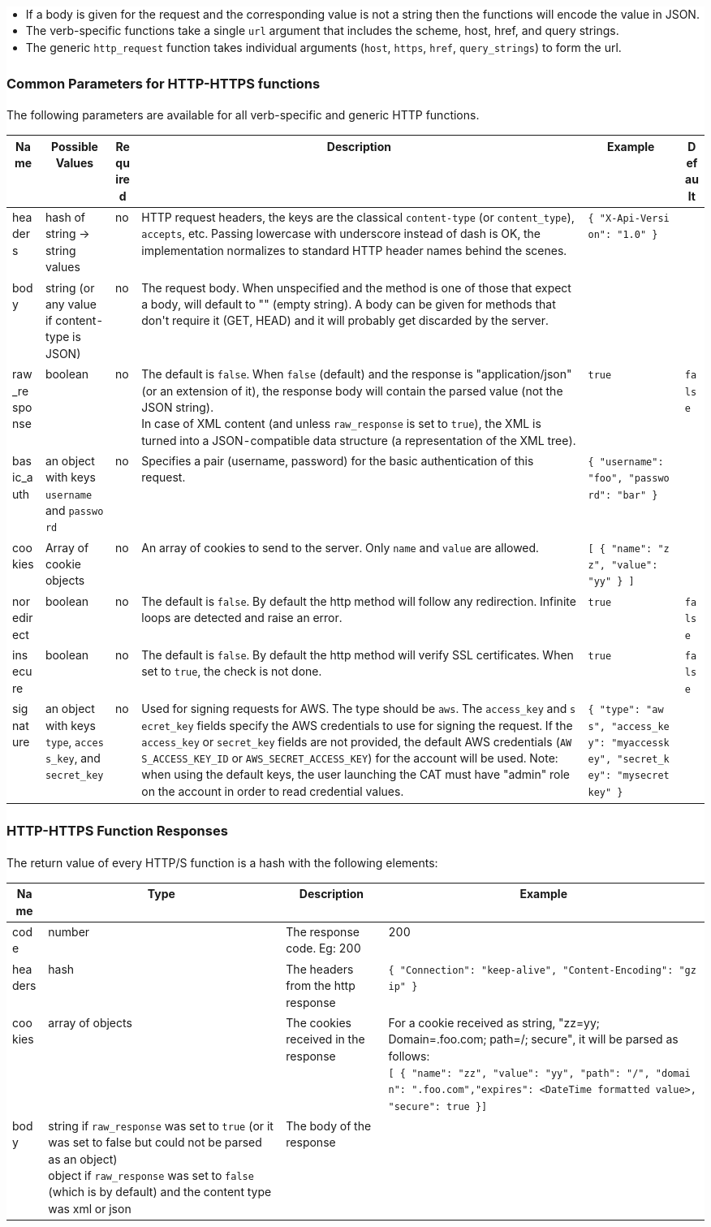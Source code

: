 * If a body is given for the request and the corresponding value is not a string then the functions will encode the value in JSON.
* The verb-specific functions take a single `url` argument that includes the scheme, host, href, and query strings.
* The generic `http_request` function takes individual arguments (`host`, `https`, `href`, `query_strings`) to form the url.

### Common Parameters for HTTP-HTTPS functions

The following parameters are available for all verb-specific and generic HTTP functions.

Name | Possible Values | Required | Description | Example | Default
---- | --------------- | -------- | ----------- | ------- | -------
headers | hash of string -> string values | no | HTTP request headers, the keys are the classical `content-type` (or `content_type`), `accepts`, etc. Passing lowercase with underscore instead of dash is OK, the implementation normalizes to standard HTTP header names behind the scenes. | `{ "X-Api-Version": "1.0" }` |
body | string (or any value if content-type is JSON) | no | The request body. When unspecified and the method is one of those that expect a body, will default to "" (empty string). A body can be given for methods that don't require it (GET, HEAD) and it will probably get discarded by the server. | |
raw_response | boolean | no | The default is `false`. When `false` (default) and the response is "application/json" (or an extension of it), the response body will contain the parsed value (not the JSON string). <br />In case of XML content (and unless `raw_response` is set to `true`), the XML is turned into a JSON-compatible data structure (a representation of the XML tree). | `true` | `false`
basic_auth | an object with keys `username` and `password` | no | Specifies a pair (username, password) for the basic authentication of this request.| `{ "username": "foo", "password": "bar" }` |
cookies | Array of cookie objects | no | An array of cookies to send to the server. Only `name` and `value` are allowed. | `[ { "name": "zz", "value": "yy" } ]` |
noredirect | boolean | no | The default is `false`. By default the http method will follow any redirection. Infinite loops are detected and raise an error. | `true` | `false`
insecure | boolean | no | The default is `false`. By default the http method will verify SSL certificates. When set to `true`, the check is not done. | `true` | `false`
signature | an object with keys `type`, `access_key`, and `secret_key` | no | Used for signing requests for AWS. The type should be `aws`. The `access_key` and `secret_key` fields specify the AWS credentials to use for signing the request. If the `access_key` or `secret_key` fields are not provided, the default AWS credentials (`AWS_ACCESS_KEY_ID` or `AWS_SECRET_ACCESS_KEY`) for the account will be used. Note: when using the default keys, the user launching the CAT must have "admin" role on the account in order to read credential values. | `{ "type": "aws", "access_key": "myaccesskey", "secret_key": "mysecretkey" }` |

### HTTP-HTTPS Function Responses

The return value of every HTTP/S function is a hash with the following elements:

Name | Type | Description | Example
---- | ---- | ----------- | -------
code | number | The response code. Eg: 200 | 200
headers | hash | The headers from the http response | `{ "Connection": "keep-alive", "Content-Encoding": "gzip" }`
cookies | array of objects | The cookies received in the response | For a cookie received as string, "zz=yy; Domain=.foo.com; path=/; secure", it will be parsed as follows: <br/>`[ { "name": "zz", "value": "yy", "path": "/", "domain": ".foo.com","expires": <DateTime formatted value>, "secure": true }]`
body | string if `raw_response` was set to `true` (or it was set to false but could not be parsed as an object) <br/>object if `raw_response` was set to `false` (which is by default) and the content type was xml or json | The body of the response |
